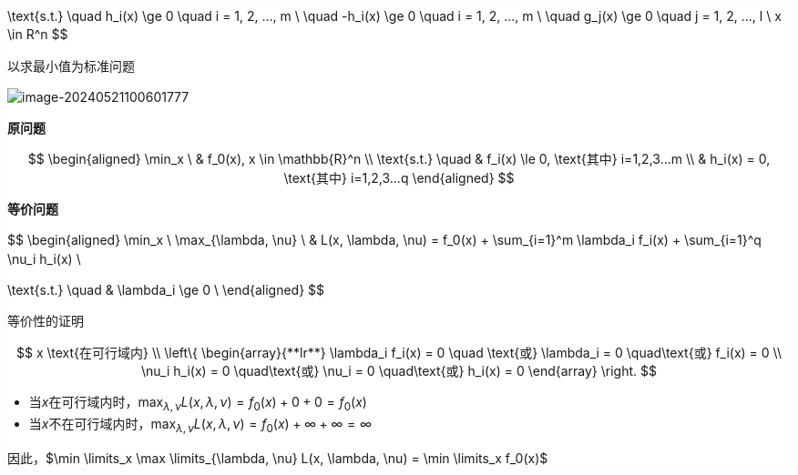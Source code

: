 \text{s.t.} \quad h_i(x) \ge 0 \quad i = 1, 2, ..., m
\\
\quad -h_i(x) \ge 0 \quad i = 1, 2, ..., m
\\
\quad g_j(x) \ge 0 \quad j = 1, 2, ..., l
\\
x \in R^n
$$



以求最小值为标准问题

![image-20240521100601777](https://philfan-pic.oss-cn-beijing.aliyuncs.com/img/image-20240521100601777.png)





**原问题**

$$
\begin{aligned}
\min_x \ & f_0(x), x \in \mathbb{R}^n \\
\text{s.t.} \quad & f_i(x) \le 0, \text{其中} i=1,2,3...m \\
& h_i(x) = 0, \text{其中} i=1,2,3...q
\end{aligned}
$$

**等价问题**

$$
\begin{aligned}
\min_x \ \max_{\lambda, \nu} \ & L(x, \lambda, \nu)
= f_0(x) + \sum_{i=1}^m \lambda_i f_i(x) + \sum_{i=1}^q \nu_i h_i(x) \\

\text{s.t.} \quad & \lambda_i \ge 0 \\
\end{aligned}
$$


等价性的证明

$$
x \text{在可行域内} \\
\left\{
\begin{array}{**lr**}
 \lambda_i f_i(x) = 0 \quad \text{或} \lambda_i = 0 \quad\text{或} f_i(x) = 0 \\
\nu_i h_i(x) = 0 \quad\text{或} \nu_i = 0 \quad\text{或} h_i(x) = 0
\end{array}
\right.
$$

* 当$x$在可行域内时，$\max_{\lambda, \nu} L(x, \lambda, \nu) = f_0(x) + 0 + 0 = f_0(x)$
* 当$x$不在可行域内时，$\max_{\lambda, \nu} L(x, \lambda, \nu) = f_0(x) + \infty + \infty = \infty$

因此，$\min \limits_x \max \limits_{\lambda, \nu} L(x, \lambda, \nu) = \min \limits_x f_0(x)$

